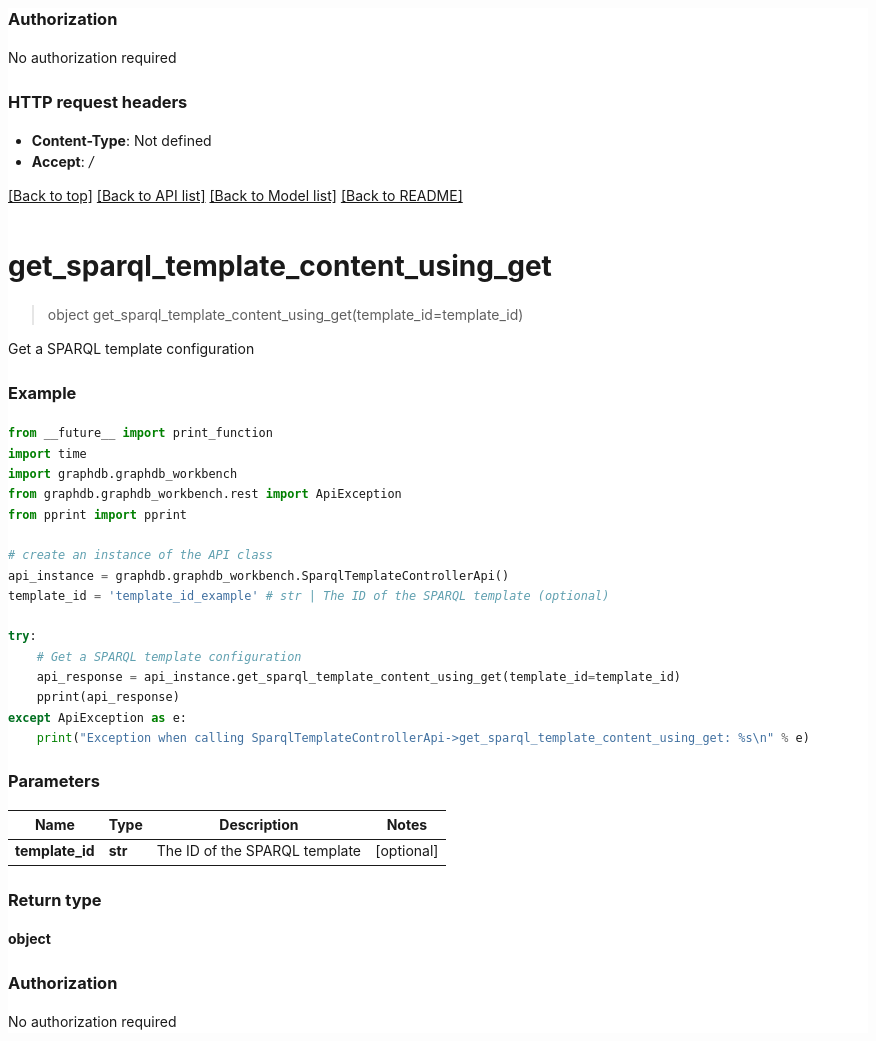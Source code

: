 ### Authorization

No authorization required

### HTTP request headers

 - **Content-Type**: Not defined
 - **Accept**: */*

[[Back to top]](#) [[Back to API list]](../../README.md#documentation-for-api-endpoints) [[Back to Model list]](../../README.md#documentation-for-models) [[Back to README]](../../README.md)

# **get_sparql_template_content_using_get**
> object get_sparql_template_content_using_get(template_id=template_id)

Get a SPARQL template configuration

### Example
```python
from __future__ import print_function
import time
import graphdb.graphdb_workbench
from graphdb.graphdb_workbench.rest import ApiException
from pprint import pprint

# create an instance of the API class
api_instance = graphdb.graphdb_workbench.SparqlTemplateControllerApi()
template_id = 'template_id_example' # str | The ID of the SPARQL template (optional)

try:
    # Get a SPARQL template configuration
    api_response = api_instance.get_sparql_template_content_using_get(template_id=template_id)
    pprint(api_response)
except ApiException as e:
    print("Exception when calling SparqlTemplateControllerApi->get_sparql_template_content_using_get: %s\n" % e)
```

### Parameters

Name | Type | Description  | Notes
------------- | ------------- | ------------- | -------------
 **template_id** | **str**| The ID of the SPARQL template | [optional] 

### Return type

**object**

### Authorization

No authorization required
